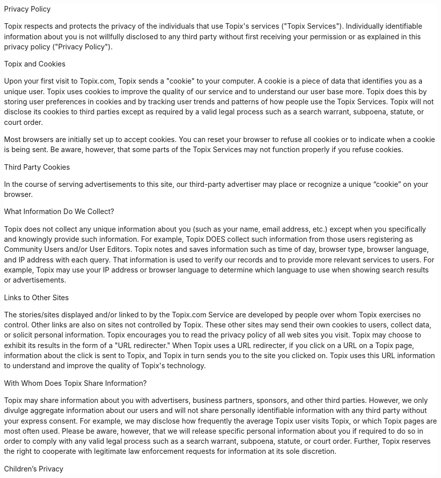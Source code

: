 Privacy Policy

Topix respects and protects the privacy of the individuals that use Topix's services ("Topix Services"). Individually identifiable information about you is not willfully disclosed to any third party without first receiving your permission or as explained in this privacy policy ("Privacy Policy").

Topix and Cookies

Upon your first visit to Topix.com, Topix sends a "cookie" to your computer. A cookie is a piece of data that identifies you as a unique user. Topix uses cookies to improve the quality of our service and to understand our user base more. Topix does this by storing user preferences in cookies and by tracking user trends and patterns of how people use the Topix Services. Topix will not disclose its cookies to third parties except as required by a valid legal process such as a search warrant, subpoena, statute, or court order.

Most browsers are initially set up to accept cookies. You can reset your browser to refuse all cookies or to indicate when a cookie is being sent. Be aware, however, that some parts of the Topix Services may not function properly if you refuse cookies.

Third Party Cookies

In the course of serving advertisements to this site, our third-party advertiser may place or recognize a unique “cookie” on your browser.

What Information Do We Collect?

Topix does not collect any unique information about you (such as your name, email address, etc.) except when you specifically and knowingly provide such information. For example, Topix DOES collect such information from those users registering as Community Users and/or User Editors. Topix notes and saves information such as time of day, browser type, browser language, and IP address with each query. That information is used to verify our records and to provide more relevant services to users. For example, Topix may use your IP address or browser language to determine which language to use when showing search results or advertisements.

Links to Other Sites

The stories/sites displayed and/or linked to by the Topix.com Service are developed by people over whom Topix exercises no control. Other links are also on sites not controlled by Topix. These other sites may send their own cookies to users, collect data, or solicit personal information. Topix encourages you to read the privacy policy of all web sites you visit. Topix may choose to exhibit its results in the form of a "URL redirecter." When Topix uses a URL redirecter, if you click on a URL on a Topix page, information about the click is sent to Topix, and Topix in turn sends you to the site you clicked on. Topix uses this URL information to understand and improve the quality of Topix's technology.

With Whom Does Topix Share Information?

Topix may share information about you with advertisers, business partners, sponsors, and other third parties. However, we only divulge aggregate information about our users and will not share personally identifiable information with any third party without your express consent. For example, we may disclose how frequently the average Topix user visits Topix, or which Topix pages are most often used. Please be aware, however, that we will release specific personal information about you if required to do so in order to comply with any valid legal process such as a search warrant, subpoena, statute, or court order. Further, Topix reserves the right to cooperate with legitimate law enforcement requests for information at its sole discretion.

Children’s Privacy
